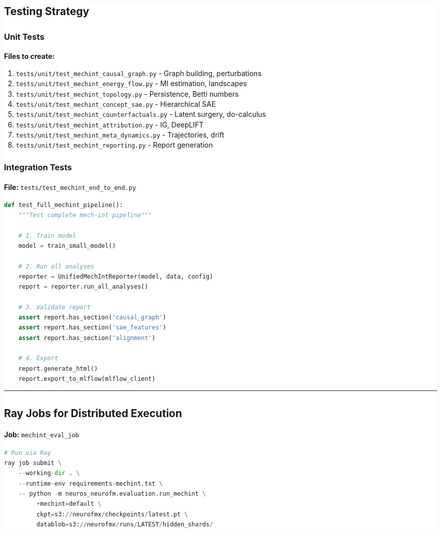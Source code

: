 ## Testing Strategy

### Unit Tests

**Files to create:**
1. `tests/unit/test_mechint_causal_graph.py` - Graph building, perturbations
2. `tests/unit/test_mechint_energy_flow.py` - MI estimation, landscapes
3. `tests/unit/test_mechint_topology.py` - Persistence, Betti numbers
4. `tests/unit/test_mechint_concept_sae.py` - Hierarchical SAE
5. `tests/unit/test_mechint_counterfactuals.py` - Latent surgery, do-calculus
6. `tests/unit/test_mechint_attribution.py` - IG, DeepLIFT
7. `tests/unit/test_mechint_meta_dynamics.py` - Trajectories, drift
8. `tests/unit/test_mechint_reporting.py` - Report generation

### Integration Tests

**File:** `tests/test_mechint_end_to_end.py`

```python
def test_full_mechint_pipeline():
    """Test complete mech-int pipeline"""

    # 1. Train model
    model = train_small_model()

    # 2. Run all analyses
    reporter = UnifiedMechIntReporter(model, data, config)
    report = reporter.run_all_analyses()

    # 3. Validate report
    assert report.has_section('causal_graph')
    assert report.has_section('sae_features')
    assert report.has_section('alignment')

    # 4. Export
    report.generate_html()
    report.export_to_mlflow(mlflow_client)
```

---

## Ray Jobs for Distributed Execution

**Job:** `mechint_eval_job`

```python
# Run via Ray
ray job submit \
    --working-dir . \
    --runtime-env requirements-mechint.txt \
    -- python -m neuros_neurofm.evaluation.run_mechint \
         +mechint=default \
         ckpt=s3://neurofmx/checkpoints/latest.pt \
         datablob=s3://neurofmx/runs/LATEST/hidden_shards/
```
